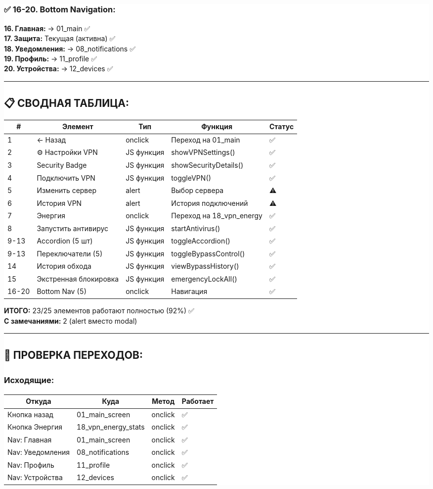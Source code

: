 ### **✅ 16-20. Bottom Navigation:**

**16. Главная:** → 01_main ✅  
**17. Защита:** Текущая (активна) ✅  
**18. Уведомления:** → 08_notifications ✅  
**19. Профиль:** → 11_profile ✅  
**20. Устройства:** → 12_devices ✅

---

## 📋 **СВОДНАЯ ТАБЛИЦА:**

| # | Элемент | Тип | Функция | Статус |
|---|---------|-----|---------|--------|
| 1 | ← Назад | onclick | Переход на 01_main | ✅ |
| 2 | ⚙️ Настройки VPN | JS функция | showVPNSettings() | ✅ |
| 3 | Security Badge | JS функция | showSecurityDetails() | ✅ |
| 4 | Подключить VPN | JS функция | toggleVPN() | ✅ |
| 5 | Изменить сервер | alert | Выбор сервера | ⚠️ |
| 6 | История VPN | alert | История подключений | ⚠️ |
| 7 | Энергия | onclick | Переход на 18_vpn_energy | ✅ |
| 8 | Запустить антивирус | JS функция | startAntivirus() | ✅ |
| 9-13 | Accordion (5 шт) | JS функция | toggleAccordion() | ✅ |
| 9-13 | Переключатели (5) | JS функция | toggleBypassControl() | ✅ |
| 14 | История обхода | JS функция | viewBypassHistory() | ✅ |
| 15 | Экстренная блокировка | JS функция | emergencyLockAll() | ✅ |
| 16-20 | Bottom Nav (5) | onclick | Навигация | ✅ |

**ИТОГО:** 23/25 элементов работают полностью (92%) ✅  
**С замечаниями:** 2 (alert вместо modal)

---

## 🔗 **ПРОВЕРКА ПЕРЕХОДОВ:**

### **Исходящие:**
| Откуда | Куда | Метод | Работает |
|--------|------|-------|----------|
| Кнопка назад | 01_main_screen | onclick | ✅ |
| Кнопка Энергия | 18_vpn_energy_stats | onclick | ✅ |
| Nav: Главная | 01_main_screen | onclick | ✅ |
| Nav: Уведомления | 08_notifications | onclick | ✅ |
| Nav: Профиль | 11_profile | onclick | ✅ |
| Nav: Устройства | 12_devices | onclick | ✅ |
